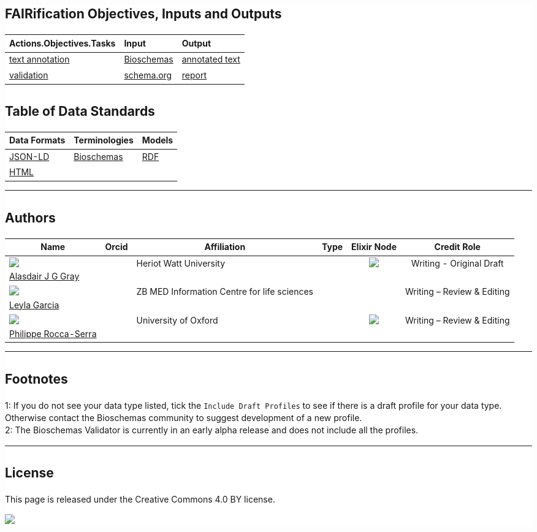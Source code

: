 ## FAIRification Objectives, Inputs and Outputs

| Actions.Objectives.Tasks  | Input | Output  |
| :------------- | :------------- | :------------- |
| [text annotation](http://edamontology.org/operation_3778)  | [Bioschemas](https://fairsharing.org/FAIRsharing.20sbr9) | [annotated text](http://edamontology.org/data_3779)  |
| [validation](http://edamontology.org/operation_2428) | [schema.org](https://fairsharing.org/FAIRsharing.hzdzq8) | [report](http://edamontology.org/data_2048) |


## Table of Data Standards

| Data Formats  | Terminologies | Models  |
| :------------- | :------------- | :------------- |
| [JSON-LD](http://edamontology.org/format_3749)  | [Bioschemas](https://fairsharing.org/FAIRsharing.20sbr9) | [RDF](http://edamontology.org/data_2353)  |
| [HTML](http://edamontology.org/format_2331) | | |
___

## Authors

| Name                                                                                                                                                                            | Orcid                                                                                                         | Affiliation              | Type                                                                              |                                                              Elixir Node                                                              | Credit Role
|---------------------------------------------------------------------------------------------------------------------------------------------------------------------------------|---------------------------------------------------------------------------------------------------------------|--------------------------|-----------------------------------------------------------------------------------|:-------------------------------------------------------------------------------------------------------------------------------------:|:----------------:|
| <div class="firstCol"><a target="_blank" href='https://github.com/AlasdairGray'><img class='avatar-style' src='https://avatars.githubusercontent.com/AlasdairGray'></img><div class="d-block">Alasdair J G Gray</div></a>  </div> | <a target="_blank" href='https://orcid.org/0000-0002-5711-4872'><i class='fab fa-orcid fa-2x text--orange'></i></a> | Heriot Watt University | <i class="fas fa-graduation-cap fa-1x text--orange" alt="Academic"></i> | <img class='elixir-style' src='/the-fair-cookbook/_static/images/logo/Elixir/ELIXIR-UK.svg' ></img> | Writing - Original Draft
| <div class="firstCol"><a target="_blank" href='https://github.com/ljgarcia'><img class='avatar-style' src='https://avatars.githubusercontent.com/ljgarcia'></img><div class="d-block"> Leyla Garcia | <a target="_blank" href='https://orcid.org/0000-0003-3986-0510'><i class='fab fa-orcid fa-2x text--orange'></i></a>  | ZB MED Information Centre for life sciences | <i class="fas fa-graduation-cap fa-1x text--orange" alt="Academic"></i> | | Writing – Review & Editing |
| <div class="firstCol"><a target="_blank" href='https://github.com/proccaserra'><img class='avatar-style' src='https://avatars.githubusercontent.com/proccaserra'></img><div class="d-block">Philippe Rocca-Serra</div></a>  </div>         | <a target="_blank" href='https://orcid.org/0000-0001-9853-5668'><i class='fab fa-orcid fa-2x text--orange'></i></a> | University of Oxford     | <i class="fas fa-graduation-cap fa-1x text--orange" alt="Academic"></i> | <img class='elixir-style' src='/the-fair-cookbook/_static/images/logo/Elixir/ELIXIR-UK.svg' ></img> | Writing – Review & Editing |

___

## Footnotes

<a name="draft-profiles">1</a>: If you do not see your data type listed, tick the `Include Draft Profiles` to see if there is a draft profile for your data type. Otherwise contact the Bioschemas community to suggest development of a new profile.  
<a name="bioschemas-validator">2</a>: The Bioschemas Validator is currently in an early alpha release and does not include all the profiles.

___

## License

This page is released under the Creative Commons 4.0 BY license.

<a href="https://creativecommons.org/licenses/by/4.0/"><img src="https://mirrors.creativecommons.org/presskit/buttons/80x15/png/by.png" height="20"/></a>

